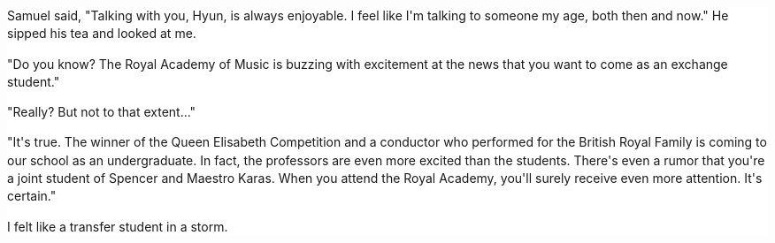 Samuel said, "Talking with you, Hyun, is always enjoyable. I feel like I'm talking to someone my age, both then and now." He sipped his tea and looked at me.

"Do you know? The Royal Academy of Music is buzzing with excitement at the news that you want to come as an exchange student."

"Really? But not to that extent..."

"It's true. The winner of the Queen Elisabeth Competition and a conductor who performed for the British Royal Family is coming to our school as an undergraduate. In fact, the professors are even more excited than the students. There's even a rumor that you're a joint student of Spencer and Maestro Karas. When you attend the Royal Academy, you'll surely receive even more attention. It's certain."

I felt like a transfer student in a storm.